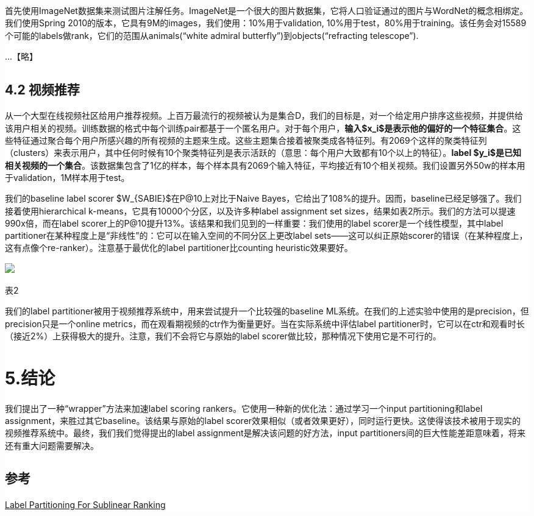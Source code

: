 首先使用ImageNet数据集来测试图片注解任务。ImageNet是一个很大的图片数据集，它将人口验证通过的图片与WordNet的概念相绑定。我们使用Spring 2010的版本，它具有9M的images，我们使用：10%用于validation, 10%用于test，80%用于training。该任务会对15589个可能的labels做rank，它们的范围从animals(“white
admiral butterfly”)到objects(“refracting telescope”).

...【略】


## 4.2 视频推荐

从一个大型在线视频社区给用户推荐视频。上百万最流行的视频被认为是集合D，我们的目标是，对一个给定用户排序这些视频，并提供给该用户相关的视频。训练数据的格式中每个训练pair都基于一个匿名用户。对于每个用户，**输入\$x_i\$是表示他的偏好的一个特征集合**。这些特征通过聚合每个用户所感兴趣的所有视频的主题来生成。这些主题集合接着被聚类成各特征列。有2069个这样的聚类特征列（clusters）来表示用户，其中任何时候有10个聚类特征列是表示活跃的（意思：每个用户大致都有10个以上的特征）。**label \$y_i\$是已知相关视频的一个集合**。该数据集包含了1亿的样本，每个样本具有2069个输入特征，平均接近有10个相关视频。我们设置另外50w的样本用于validation，1M样本用于test。

我们的baseline label scorer \$W_{SABIE}\$在P@10上对比于Naive Bayes，它给出了108%的提升。因而，baseline已经足够强了。我们接着使用hierarchical k-means，它具有10000个分区，以及许多种label assignment set sizes，结果如表2所示。我们的方法可以提速990x倍，而在label scorer上的P@10提升13%。该结果和我们见到的一样重要：我们使用的label scorer是一个线性模型，其中label partitioner在某种程度上是“非线性”的：它可以在输入空间的不同分区上更改label sets——这可以纠正原始scorer的错误（在某种程度上，这有点像个re-ranker）。注意基于最优化的label partitioner比counting heuristic效果要好。

<img src="http://pic.yupoo.com/wangdren23/GULjf8CZ/medish.jpg">

表2

我们的label partitioner被用于视频推荐系统中，用来尝试提升一个比较强的baseline ML系统。在我们的上述实验中使用的是precision，但precision只是一个online metrics，而在观看期视频的ctr作为衡量更好。当在实际系统中评估label partitioner时，它可以在ctr和观看时长（接近2%）上获得极大的提升。注意，我们不会将它与原始的label scorer做比较，那种情况下使用它是不可行的。

# 5.结论

我们提出了一种“wrapper”方法来加速label scoring rankers。它使用一种新的优化法：通过学习一个input partitioning和label assignment，来胜过其它baseline。该结果与原始的label scorer效果相似（或者效果更好），同时运行更快。这使得该技术被用于现实的视频推荐系统中。最终，我们我们觉得提出的label assignment是解决该问题的好方法，input partitioners间的巨大性能差距意味着，将来还有重大问题需要解决。

## 参考

[Label Partitioning For Sublinear Ranking](http://www.thespermwhale.com/jaseweston/papers/label_partitioner.pdf)


